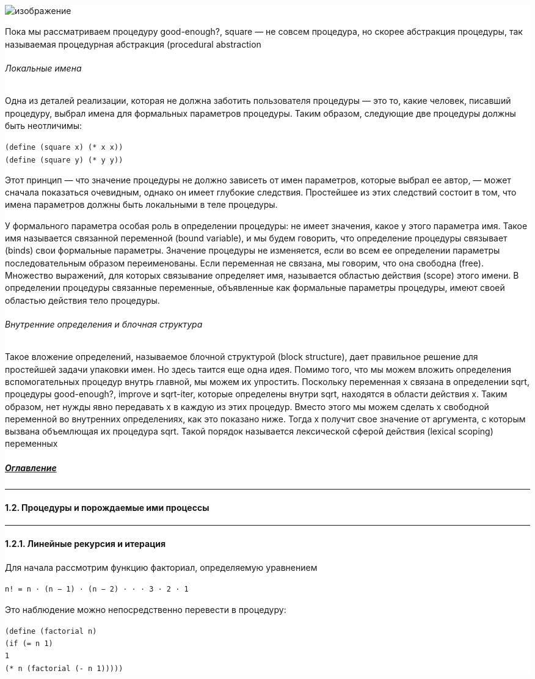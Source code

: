![изображение](https://user-images.githubusercontent.com/93350655/181362812-8d0a80fa-faf5-4189-8937-de563e724d66.png)

Пока мы рассматриваем процедуру good-enough?, square — не совсем процедура, но скорее абстракция процедуры, так называемая процедурная абстракция (procedural abstraction

###### Локальные имена
Одна из деталей реализации, которая не должна заботить пользователя процедуры — это то, какие человек, писавший процедуру, выбрал имена для формальных параметров процедуры. Таким образом, следующие две процедуры должны быть неотличимы:

	(define (square x) (* x x))
	(define (square y) (* y y))

Этот принцип — что значение процедуры не должно зависеть от имен параметров, которые выбрал ее автор, — может сначала показаться очевидным, однако он имеет глубокие следствия. Простейшее из этих следствий состоит в том, что имена параметров должны быть локальными в теле процедуры.

У формального параметра особая роль в определении процедуры: не имеет значения, какое у этого параметра имя. Такое имя называется связанной переменной (bound
variable), и мы будем говорить, что определение процедуры связывает (binds) свои формальные параметры. Значение процедуры не изменяется, если во всем ее определении параметры последовательным образом переименованы. Если переменная не связана, мы говорим, что она свободна (free). Множество выражений, для которых связывание определяет имя, называется областью действия (scope) этого имени. В определении процедуры связанные переменные, объявленные как формальные параметры процедуры, имеют своей областью действия тело процедуры.

###### Внутренние определения и блочная структура
Такое вложение определений, называемое блочной структурой (block structure), дает правильное решение для простейшей задачи упаковки имен. Но здесь таится еще одна идея. Помимо того, что мы можем вложить определения вспомогательных процедур внутрь главной, мы можем их упростить. Поскольку переменная x связана в определении sqrt, процедуры good-enough?, improve и sqrt-iter, которые определены внутри sqrt, находятся в области действия x. Таким образом, нет нужды явно передавать x в каждую из этих процедур. Вместо этого мы можем сделать x свободной переменной во внутренних определениях, как это показано ниже. Тогда x получит свое значение от аргумента, с которым вызвана объемлющая их процедура sqrt. Такой порядок называется лексической сферой действия (lexical scoping) переменных


##### [Оглавление](#--оглавление)

---
#### <a name="1.2"></a>	1.2. Процедуры и порождаемые ими процессы

---
#### <a name="1.2.1"></a>	1.2.1. Линейные рекурсия и итерация

Для начала рассмотрим функцию факториал, определяемую уравнением

	n! = n · (n − 1) · (n − 2) · · · 3 · 2 · 1

Это наблюдение можно непосредственно перевести в процедуру:

	(define (factorial n)
	(if (= n 1)
	1
	(* n (factorial (- n 1)))))

